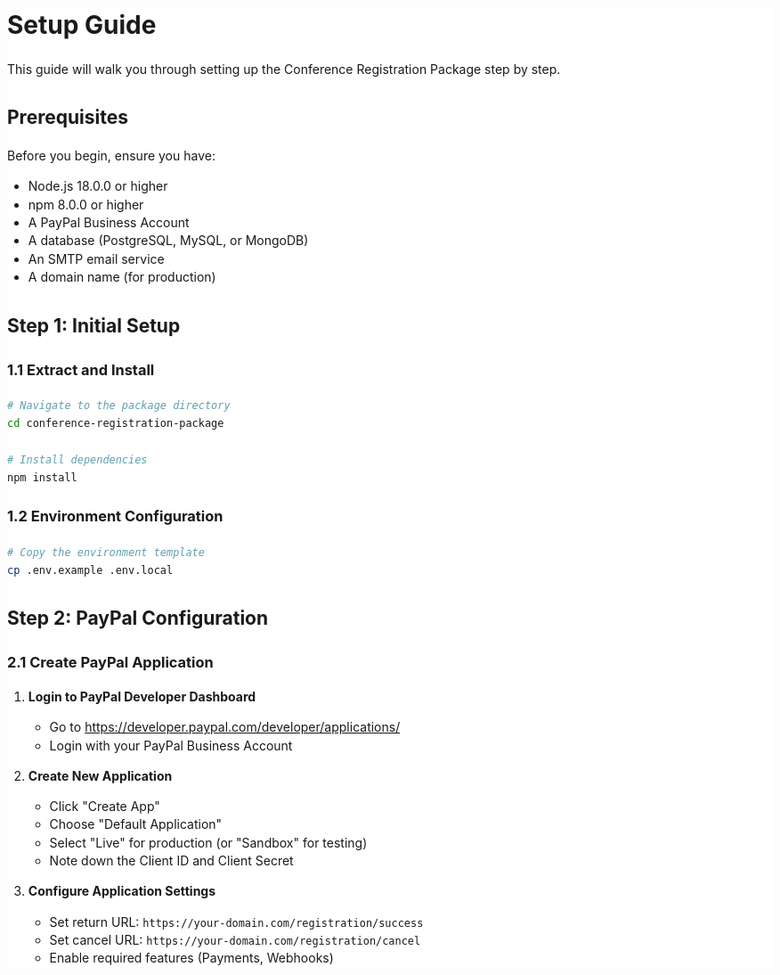 # Setup Guide

This guide will walk you through setting up the Conference Registration Package step by step.

## Prerequisites

Before you begin, ensure you have:

- Node.js 18.0.0 or higher
- npm 8.0.0 or higher
- A PayPal Business Account
- A database (PostgreSQL, MySQL, or MongoDB)
- An SMTP email service
- A domain name (for production)

## Step 1: Initial Setup

### 1.1 Extract and Install

```bash
# Navigate to the package directory
cd conference-registration-package

# Install dependencies
npm install
```

### 1.2 Environment Configuration

```bash
# Copy the environment template
cp .env.example .env.local
```

## Step 2: PayPal Configuration

### 2.1 Create PayPal Application

1. **Login to PayPal Developer Dashboard**
   - Go to https://developer.paypal.com/developer/applications/
   - Login with your PayPal Business Account

2. **Create New Application**
   - Click "Create App"
   - Choose "Default Application"
   - Select "Live" for production (or "Sandbox" for testing)
   - Note down the Client ID and Client Secret

3. **Configure Application Settings**
   - Set return URL: `https://your-domain.com/registration/success`
   - Set cancel URL: `https://your-domain.com/registration/cancel`
   - Enable required features (Payments, Webhooks)
